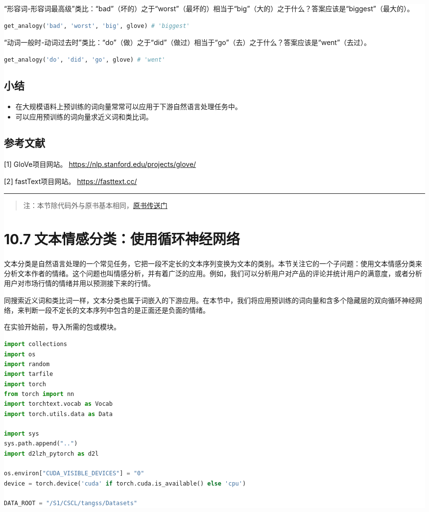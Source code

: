 “形容词-形容词最高级”类比：“bad”（坏的）之于“worst”（最坏的）相当于“big”（大的）之于什么？答案应该是“biggest”（最大的）。

``` python
get_analogy('bad', 'worst', 'big', glove) # 'biggest'
```

“动词一般时-动词过去时”类比：“do”（做）之于“did”（做过）相当于“go”（去）之于什么？答案应该是“went”（去过）。

``` python
get_analogy('do', 'did', 'go', glove) # 'went'
```

## 小结

* 在大规模语料上预训练的词向量常常可以应用于下游自然语言处理任务中。
* 可以应用预训练的词向量求近义词和类比词。



## 参考文献


[1] GloVe项目网站。 https://nlp.stanford.edu/projects/glove/

[2] fastText项目网站。 https://fasttext.cc/

-----------
> 注：本节除代码外与原书基本相同，[原书传送门](https://zh.d2l.ai/chapter_natural-language-processing/similarity-analogy.html)
# 10.7 文本情感分类：使用循环神经网络

文本分类是自然语言处理的一个常见任务，它把一段不定长的文本序列变换为文本的类别。本节关注它的一个子问题：使用文本情感分类来分析文本作者的情绪。这个问题也叫情感分析，并有着广泛的应用。例如，我们可以分析用户对产品的评论并统计用户的满意度，或者分析用户对市场行情的情绪并用以预测接下来的行情。

同搜索近义词和类比词一样，文本分类也属于词嵌入的下游应用。在本节中，我们将应用预训练的词向量和含多个隐藏层的双向循环神经网络，来判断一段不定长的文本序列中包含的是正面还是负面的情绪。

在实验开始前，导入所需的包或模块。

``` python
import collections
import os
import random
import tarfile
import torch
from torch import nn
import torchtext.vocab as Vocab
import torch.utils.data as Data

import sys
sys.path.append("..") 
import d2lzh_pytorch as d2l

os.environ["CUDA_VISIBLE_DEVICES"] = "0"
device = torch.device('cuda' if torch.cuda.is_available() else 'cpu')

DATA_ROOT = "/S1/CSCL/tangss/Datasets"
```
